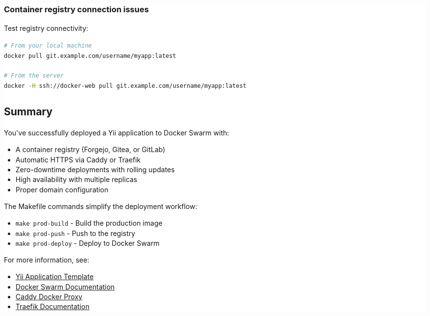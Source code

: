 ### Container registry connection issues

Test registry connectivity:

```bash
# From your local machine
docker pull git.example.com/username/myapp:latest

# From the server
docker -H ssh://docker-web pull git.example.com/username/myapp:latest
```

## Summary

You've successfully deployed a Yii application to Docker Swarm with:
- A container registry (Forgejo, Gitea, or GitLab)
- Automatic HTTPS via Caddy or Traefik
- Zero-downtime deployments with rolling updates
- High availability with multiple replicas
- Proper domain configuration

The Makefile commands simplify the deployment workflow:
- `make prod-build` - Build the production image
- `make prod-push` - Push to the registry
- `make prod-deploy` - Deploy to Docker Swarm

For more information, see:
- [Yii Application Template](https://github.com/yiisoft/app)
- [Docker Swarm Documentation](https://docs.docker.com/engine/swarm/)
- [Caddy Docker Proxy](https://github.com/lucaslorentz/caddy-docker-proxy)
- [Traefik Documentation](https://doc.traefik.io/traefik/)
